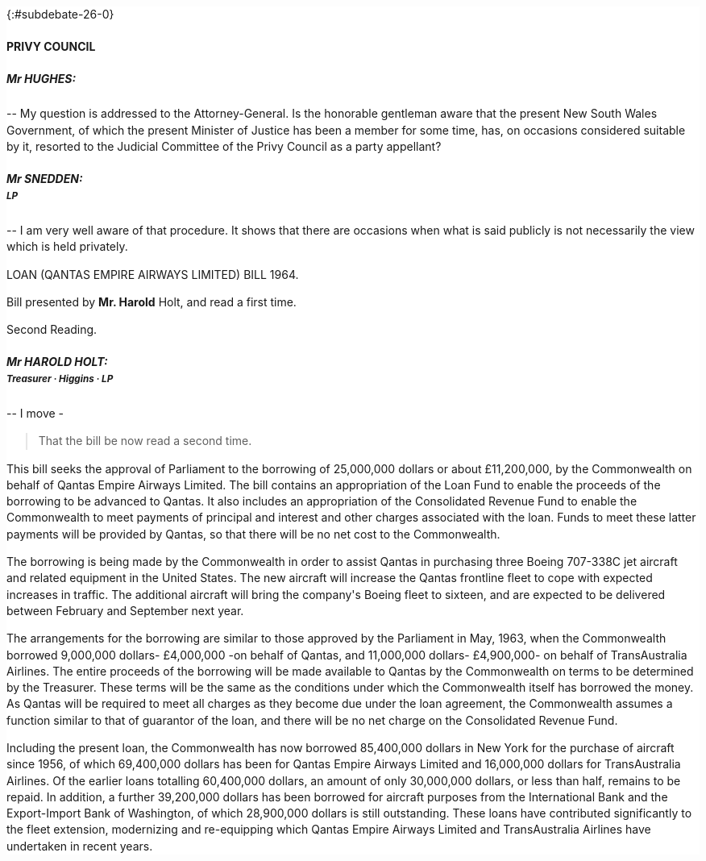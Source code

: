 {:#subdebate-26-0}
#### PRIVY COUNCIL

##### Mr HUGHES:

-- My question is addressed to the Attorney-General. Is the honorable gentleman aware that the present New South Wales Government, of which the present Minister of Justice has been a member for some time, has, on occasions considered suitable by it, resorted to the Judicial Committee of the Privy Council as a party appellant? 

##### Mr SNEDDEN:<br><small class="text-muted">LP</small>

-- I am very well aware of that procedure. It shows that there are occasions when what is said publicly is not necessarily the view which is held privately. 

LOAN (QANTAS EMPIRE AIRWAYS LIMITED) BILL 1964. 

Bill presented by  **Mr. Harold**  Holt, and read a first time. 

Second Reading. 

##### Mr HAROLD HOLT:<br><small class="text-muted">Treasurer &middot; Higgins &middot; LP</small>

-- I move - 

  >That the bill be now read a second time. 

This bill seeks the approval of Parliament to the borrowing of 25,000,000 dollars or about £11,200,000, by the Commonwealth on behalf of Qantas Empire Airways Limited. The bill contains an appropriation of the Loan Fund to enable the proceeds of the borrowing to be advanced to Qantas. It also includes an appropriation of the Consolidated Revenue Fund to enable the Commonwealth to meet payments of principal and interest and other charges associated with the loan. Funds to meet these latter payments will be provided by Qantas, so that there will be no net cost to the Commonwealth. 

The borrowing is being made by the Commonwealth in order to assist Qantas in purchasing three Boeing 707-338C jet aircraft and related equipment in the United States. The new aircraft will increase the Qantas frontline fleet to cope with expected increases in traffic. The additional aircraft will bring the company's Boeing fleet to sixteen, and are expected to be delivered between February and September next year. 

The arrangements for the borrowing are similar to those approved by the Parliament in May, 1963, when the Commonwealth borrowed 9,000,000 dollars- £4,000,000 -on behalf of Qantas, and 11,000,000 dollars- £4,900,000- on behalf of TransAustralia Airlines. The entire proceeds of the borrowing will be made available to Qantas by the Commonwealth on terms to be determined by the Treasurer. These terms will be the same as the conditions under which the Commonwealth itself has borrowed the money. As Qantas will be required to meet all charges as they become due under the loan agreement, the Commonwealth assumes a function similar to that of guarantor of the loan, and there will be no net charge on the Consolidated Revenue Fund. 

Including the present loan, the Commonwealth has now borrowed 85,400,000 dollars in New York for the purchase of aircraft since 1956, of which 69,400,000 dollars has been for Qantas Empire Airways Limited and 16,000,000 dollars for TransAustralia Airlines. Of the earlier loans totalling 60,400,000 dollars, an amount of only 30,000,000 dollars, or less than half, remains to be repaid. In addition, a further 39,200,000 dollars has been borrowed for aircraft purposes from the International Bank and the Export-Import Bank of Washington, of which 28,900,000 dollars is still outstanding. These loans have contributed significantly to the fleet extension, modernizing and re-equipping which Qantas Empire Airways Limited and TransAustralia Airlines have undertaken in recent years. 
